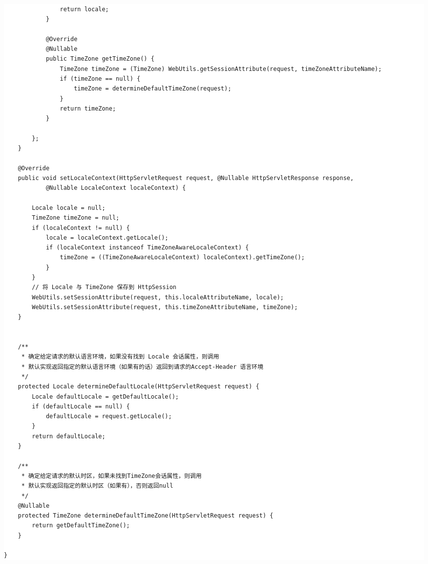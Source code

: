 ```
                return locale;
            }
            
            @Override
            @Nullable
            public TimeZone getTimeZone() {
                TimeZone timeZone = (TimeZone) WebUtils.getSessionAttribute(request, timeZoneAttributeName);
                if (timeZone == null) {
                    timeZone = determineDefaultTimeZone(request);
                }
                return timeZone;
            }
            
        };
    }

    @Override
    public void setLocaleContext(HttpServletRequest request, @Nullable HttpServletResponse response,
            @Nullable LocaleContext localeContext) {

        Locale locale = null;
        TimeZone timeZone = null;
        if (localeContext != null) {
            locale = localeContext.getLocale();
            if (localeContext instanceof TimeZoneAwareLocaleContext) {
                timeZone = ((TimeZoneAwareLocaleContext) localeContext).getTimeZone();
            }
        }
        // 将 Locale 与 TimeZone 保存到 HttpSession
        WebUtils.setSessionAttribute(request, this.localeAttributeName, locale);
        WebUtils.setSessionAttribute(request, this.timeZoneAttributeName, timeZone);
    }


    /**
     * 确定给定请求的默认语言环境，如果没有找到 Locale 会话属性，则调用
     * 默认实现返回指定的默认语言环境（如果有的话）返回到请求的Accept-Header 语言环境
     */
    protected Locale determineDefaultLocale(HttpServletRequest request) {
        Locale defaultLocale = getDefaultLocale();
        if (defaultLocale == null) {
            defaultLocale = request.getLocale();
        }
        return defaultLocale;
    }

    /**
     * 确定给定请求的默认时区，如果未找到TimeZone会话属性，则调用
     * 默认实现返回指定的默认时区（如果有），否则返回null
     */
    @Nullable
    protected TimeZone determineDefaultTimeZone(HttpServletRequest request) {
        return getDefaultTimeZone();
    }

}
```

